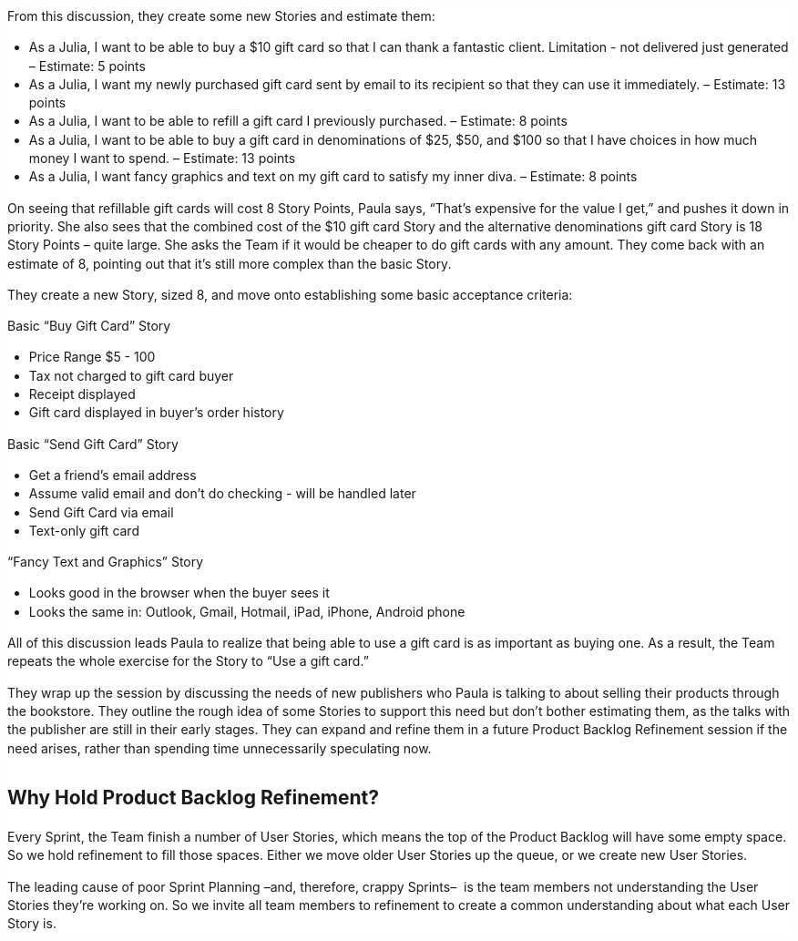 From this discussion, they create some new Stories and estimate them:

- As a Julia, I want to be able to buy a $10 gift card so that I can thank a fantastic client. Limitation - not delivered just generated – Estimate: 5 points
- As a Julia, I want my newly purchased gift card sent by email to its recipient so that they can use it immediately. – Estimate: 13 points
- As a Julia, I want to be able to refill a gift card I previously purchased. – Estimate: 8 points
- As a Julia, I want to be able to buy a gift card in denominations of $25, $50, and $100 so that I have choices in how much money I want to spend. – Estimate: 13 points
- As a Julia, I want fancy graphics and text on my gift card to satisfy my inner diva. – Estimate: 8 points

On seeing that refillable gift cards will cost 8 Story Points, Paula says, “That’s expensive for the value I get,” and pushes it down in priority. She also sees that the combined cost of the $10 gift card Story and the alternative denominations gift card Story is 18 Story Points – quite large. She asks the Team if it would be cheaper to do gift cards with any amount. They come back with an estimate of 8, pointing out that it’s still more complex than the basic Story.

They create a new Story, sized 8, and move onto establishing some basic acceptance criteria:

Basic “Buy Gift Card” Story

- Price Range $5 - 100
- Tax not charged to gift card buyer
- Receipt displayed
- Gift card displayed in buyer’s order history

Basic “Send Gift Card” Story

- Get a friend’s email address
- Assume valid email and don’t do checking - will be handled later
- Send Gift Card via email
- Text-only gift card

“Fancy Text and Graphics” Story

- Looks good in the browser when the buyer sees it
- Looks the same in: Outlook, Gmail, Hotmail, iPad, iPhone, Android phone

All of this discussion leads Paula to realize that being able to use a gift card is as important as buying one. As a result, the Team repeats the whole exercise for the Story to “Use a gift card.”

They wrap up the session by discussing the needs of new publishers who Paula is talking to about selling their products through the bookstore. They outline the rough idea of some Stories to support this need but don’t bother estimating them, as the talks with the publisher are still in their early stages. They can expand and refine them in a future Product Backlog Refinement session if the need arises, rather than spending time unnecessarily speculating now.

## Why Hold Product Backlog Refinement?

Every Sprint, the Team finish a number of User Stories, which means the top of the Product Backlog will have some empty space. So we hold refinement to fill those spaces. Either we move older User Stories up the queue, or we create new User Stories.

The leading cause of poor Sprint Planning –and, therefore, crappy Sprints–  is the team members not understanding the User Stories they’re working on. So we invite all team members to refinement to create a common understanding about what each User Story is.
